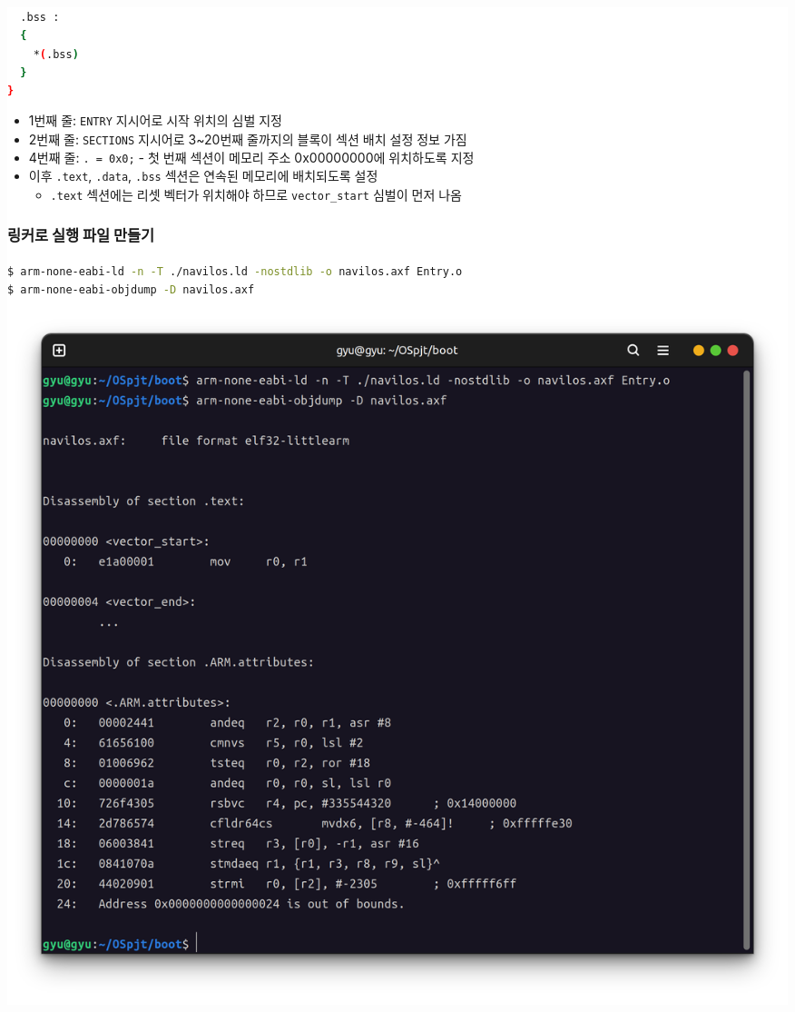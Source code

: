 ```bash
  .bss :
  {
    *(.bss)
  }
}
```

- 1번째 줄: `ENTRY` 지시어로 시작 위치의 심벌 지정
- 2번째 줄: `SECTIONS` 지시어로 3~20번째 줄까지의 블록이 섹션 배치 설정 정보 가짐
- 4번째 줄: `. = 0x0;` - 첫 번째 섹션이 메모리 주소 0x00000000에 위치하도록 지정
- 이후 `.text`, `.data`, `.bss` 섹션은 연속된 메모리에 배치되도록 설정
  - `.text` 섹션에는 리셋 벡터가 위치해야 하므로 `vector_start` 심벌이 먼저 나옴

### 링커로 실행 파일 만들기

```bash
$ arm-none-eabi-ld -n -T ./navilos.ld -nostdlib -o navilos.axf Entry.o
$ arm-none-eabi-objdump -D navilos.axf
```

![링커 결과 이미지](/assets/img/OS/os203.png)
